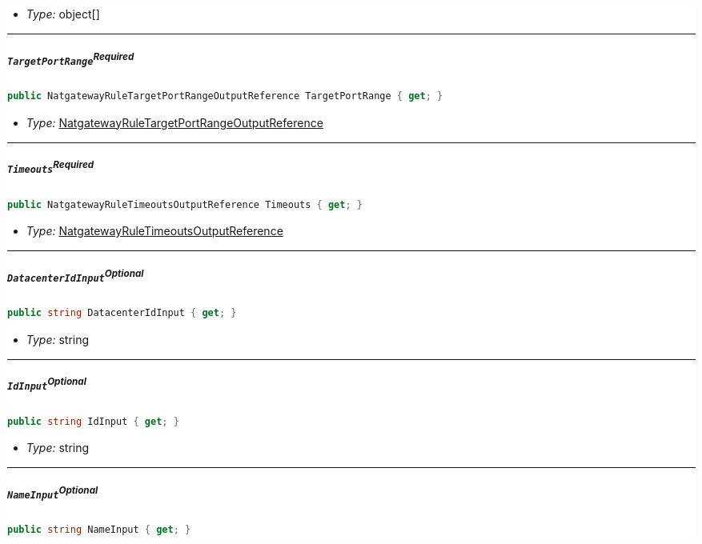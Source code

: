 - *Type:* object[]

---

##### `TargetPortRange`<sup>Required</sup> <a name="TargetPortRange" id="@cdktf/provider-ionoscloud.natgatewayRule.NatgatewayRule.property.targetPortRange"></a>

```csharp
public NatgatewayRuleTargetPortRangeOutputReference TargetPortRange { get; }
```

- *Type:* <a href="#@cdktf/provider-ionoscloud.natgatewayRule.NatgatewayRuleTargetPortRangeOutputReference">NatgatewayRuleTargetPortRangeOutputReference</a>

---

##### `Timeouts`<sup>Required</sup> <a name="Timeouts" id="@cdktf/provider-ionoscloud.natgatewayRule.NatgatewayRule.property.timeouts"></a>

```csharp
public NatgatewayRuleTimeoutsOutputReference Timeouts { get; }
```

- *Type:* <a href="#@cdktf/provider-ionoscloud.natgatewayRule.NatgatewayRuleTimeoutsOutputReference">NatgatewayRuleTimeoutsOutputReference</a>

---

##### `DatacenterIdInput`<sup>Optional</sup> <a name="DatacenterIdInput" id="@cdktf/provider-ionoscloud.natgatewayRule.NatgatewayRule.property.datacenterIdInput"></a>

```csharp
public string DatacenterIdInput { get; }
```

- *Type:* string

---

##### `IdInput`<sup>Optional</sup> <a name="IdInput" id="@cdktf/provider-ionoscloud.natgatewayRule.NatgatewayRule.property.idInput"></a>

```csharp
public string IdInput { get; }
```

- *Type:* string

---

##### `NameInput`<sup>Optional</sup> <a name="NameInput" id="@cdktf/provider-ionoscloud.natgatewayRule.NatgatewayRule.property.nameInput"></a>

```csharp
public string NameInput { get; }
```
